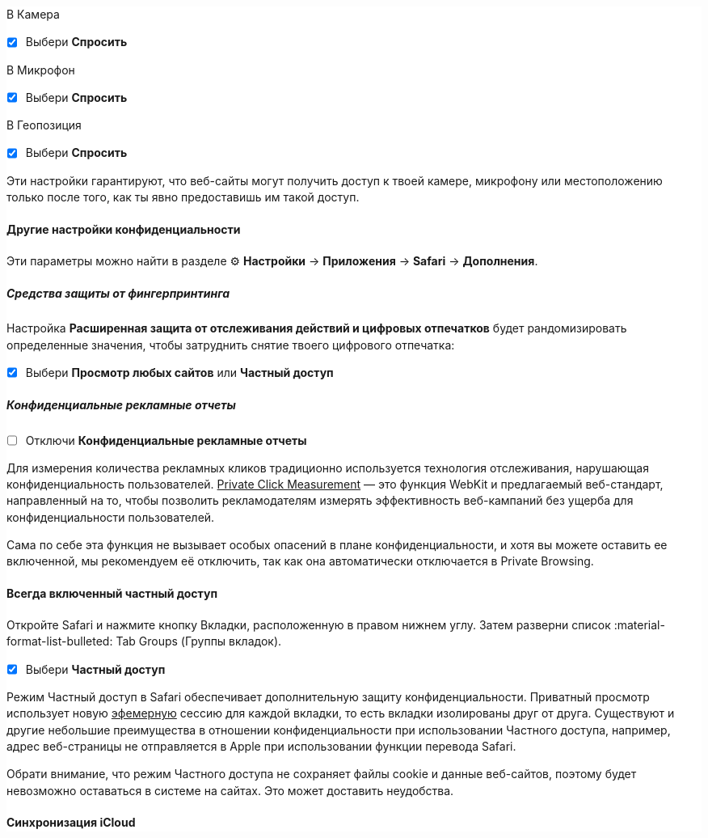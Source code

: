 В Камера

- [x] Выбери **Спросить**

В Микрофон

- [x] Выбери **Спросить**

В Геопозиция

- [x] Выбери **Спросить**

Эти настройки гарантируют, что веб-сайты могут получить доступ к твоей камере, микрофону или местоположению только после того, как ты явно предоставишь им такой доступ.

#### Другие настройки конфиденциальности

Эти параметры можно найти в разделе :gear: **Настройки** → **Приложения** → **Safari** → **Дополнения**.

##### Средства защиты от фингерпринтинга

Настройка **Расширенная защита от отслеживания действий и цифровых отпечатков** будет рандомизировать определенные значения, чтобы затруднить снятие твоего цифрового отпечатка:

- [x] Выбери **Просмотр любых сайтов** или **Частный доступ**

##### Конфиденциальные рекламные отчеты

- [ ] Отключи **Конфиденциальные рекламные отчеты**

Для измерения количества рекламных кликов традиционно используется технология отслеживания, нарушающая конфиденциальность пользователей. [Private Click Measurement](https://webkit.org/blog/11529/introducing-private-click-measurement-pcm) — это функция WebKit и предлагаемый веб-стандарт, направленный на то, чтобы позволить рекламодателям измерять эффективность веб-кампаний без ущерба для конфиденциальности пользователей.

Сама по себе эта функция не вызывает особых опасений в плане конфиденциальности, и хотя вы можете оставить ее включенной, мы рекомендуем её отключить, так как она автоматически отключается в Private Browsing.

#### Всегда включенный частный доступ

Откройте Safari и нажмите кнопку Вкладки, расположенную в правом нижнем углу. Затем разверни список :material-format-list-bulleted: Tab Groups (Группы вкладок).

- [x] Выбери **Частный доступ**

Режим Частный доступ в Safari обеспечивает дополнительную защиту конфиденциальности. Приватный просмотр использует новую [эфемерную](https://developer.apple.com/documentation/foundation/urlsessionconfiguration/1410529-ephemeral) сессию для каждой вкладки, то есть вкладки изолированы друг от друга. Существуют и другие небольшие преимущества в отношении конфиденциальности при использовании Частного доступа, например, адрес веб-страницы не отправляется в Apple при использовании функции перевода Safari.

Обрати внимание, что режим Частного доступа не сохраняет файлы cookie и данные веб-сайтов, поэтому будет невозможно оставаться в системе на сайтах. Это может доставить неудобства.

#### Синхронизация iCloud
